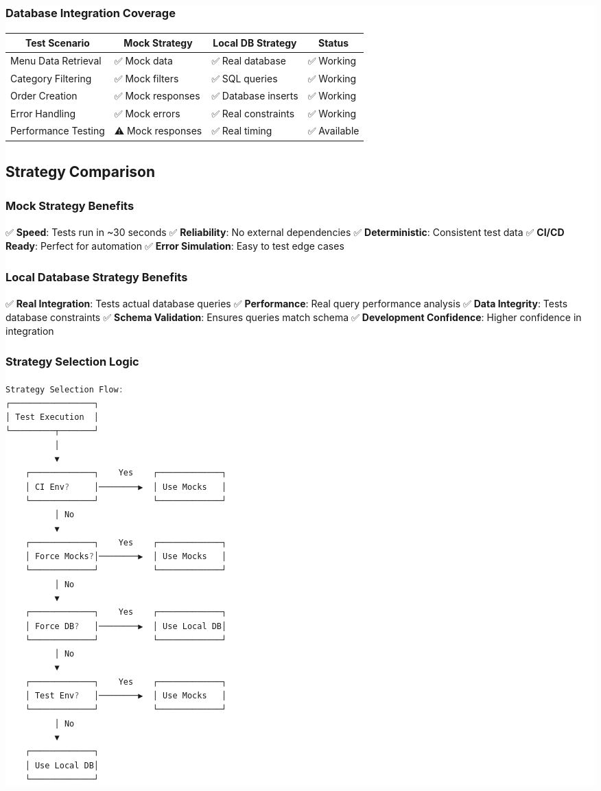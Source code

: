 ### Database Integration Coverage

| Test Scenario | Mock Strategy | Local DB Strategy | Status |
|---------------|---------------|-------------------|--------|
| Menu Data Retrieval | ✅ Mock data | ✅ Real database | ✅ Working |
| Category Filtering | ✅ Mock filters | ✅ SQL queries | ✅ Working |  
| Order Creation | ✅ Mock responses | ✅ Database inserts | ✅ Working |
| Error Handling | ✅ Mock errors | ✅ Real constraints | ✅ Working |
| Performance Testing | ⚠️ Mock responses | ✅ Real timing | ✅ Available |

## Strategy Comparison

### Mock Strategy Benefits

✅ **Speed**: Tests run in ~30 seconds
✅ **Reliability**: No external dependencies
✅ **Deterministic**: Consistent test data
✅ **CI/CD Ready**: Perfect for automation
✅ **Error Simulation**: Easy to test edge cases

### Local Database Strategy Benefits

✅ **Real Integration**: Tests actual database queries
✅ **Performance**: Real query performance analysis
✅ **Data Integrity**: Tests database constraints
✅ **Schema Validation**: Ensures queries match schema
✅ **Development Confidence**: Higher confidence in integration

### Strategy Selection Logic

```typescript
Strategy Selection Flow:
┌─────────────────┐
│ Test Execution  │
└─────────┬───────┘
          │
          ▼
    ┌─────────────┐    Yes    ┌─────────────┐
    │ CI Env?     │────────▶  │ Use Mocks   │
    └─────────────┘           └─────────────┘
          │ No
          ▼
    ┌─────────────┐    Yes    ┌─────────────┐
    │ Force Mocks?│────────▶  │ Use Mocks   │
    └─────────────┘           └─────────────┘
          │ No
          ▼
    ┌─────────────┐    Yes    ┌─────────────┐
    │ Force DB?   │────────▶  │ Use Local DB│
    └─────────────┘           └─────────────┘
          │ No
          ▼
    ┌─────────────┐    Yes    ┌─────────────┐
    │ Test Env?   │────────▶  │ Use Mocks   │
    └─────────────┘           └─────────────┘
          │ No
          ▼
    ┌─────────────┐
    │ Use Local DB│
    └─────────────┘
```